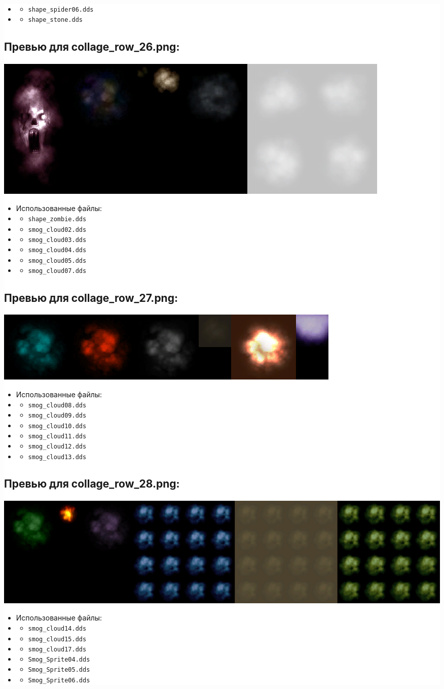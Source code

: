 - - ``` shape_spider06.dds ```
- - ``` shape_stone.dds ```
## Превью для collage_row_26.png:
![collage_row_26.png](collage_row_26.png)
- Использованные файлы:
- - ``` shape_zombie.dds ```
- - ``` smog_cloud02.dds ```
- - ``` smog_cloud03.dds ```
- - ``` smog_cloud04.dds ```
- - ``` smog_cloud05.dds ```
- - ``` smog_cloud07.dds ```
## Превью для collage_row_27.png:
![collage_row_27.png](collage_row_27.png)
- Использованные файлы:
- - ``` smog_cloud08.dds ```
- - ``` smog_cloud09.dds ```
- - ``` smog_cloud10.dds ```
- - ``` smog_cloud11.dds ```
- - ``` smog_cloud12.dds ```
- - ``` smog_cloud13.dds ```
## Превью для collage_row_28.png:
![collage_row_28.png](collage_row_28.png)
- Использованные файлы:
- - ``` smog_cloud14.dds ```
- - ``` smog_cloud15.dds ```
- - ``` smog_cloud17.dds ```
- - ``` Smog_Sprite04.dds ```
- - ``` Smog_Sprite05.dds ```
- - ``` Smog_Sprite06.dds ```